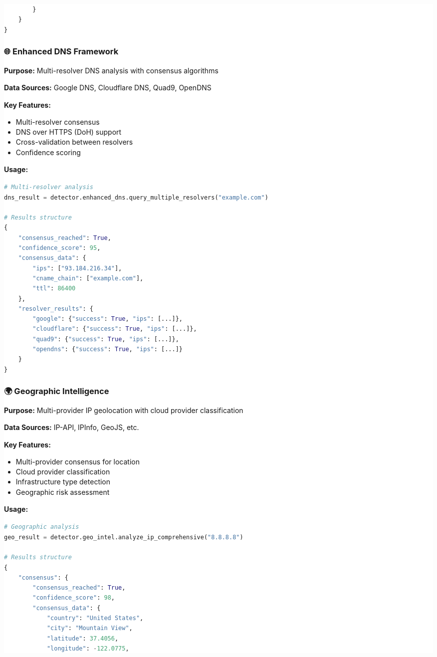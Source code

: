 ```python
        }
    }
}
```

### 🌐 Enhanced DNS Framework

**Purpose:** Multi-resolver DNS analysis with consensus algorithms

**Data Sources:** Google DNS, Cloudflare DNS, Quad9, OpenDNS

**Key Features:**
- Multi-resolver consensus
- DNS over HTTPS (DoH) support
- Cross-validation between resolvers
- Confidence scoring

**Usage:**
```python
# Multi-resolver analysis
dns_result = detector.enhanced_dns.query_multiple_resolvers("example.com")

# Results structure
{
    "consensus_reached": True,
    "confidence_score": 95,
    "consensus_data": {
        "ips": ["93.184.216.34"],
        "cname_chain": ["example.com"],
        "ttl": 86400
    },
    "resolver_results": {
        "google": {"success": True, "ips": [...]},
        "cloudflare": {"success": True, "ips": [...]},
        "quad9": {"success": True, "ips": [...]},
        "opendns": {"success": True, "ips": [...]}
    }
}
```

### 🌍 Geographic Intelligence

**Purpose:** Multi-provider IP geolocation with cloud provider classification

**Data Sources:** IP-API, IPInfo, GeoJS, etc.

**Key Features:**
- Multi-provider consensus for location
- Cloud provider classification
- Infrastructure type detection
- Geographic risk assessment

**Usage:**
```python
# Geographic analysis
geo_result = detector.geo_intel.analyze_ip_comprehensive("8.8.8.8")

# Results structure
{
    "consensus": {
        "consensus_reached": True,
        "confidence_score": 98,
        "consensus_data": {
            "country": "United States",
            "city": "Mountain View",
            "latitude": 37.4056,
            "longitude": -122.0775,
```